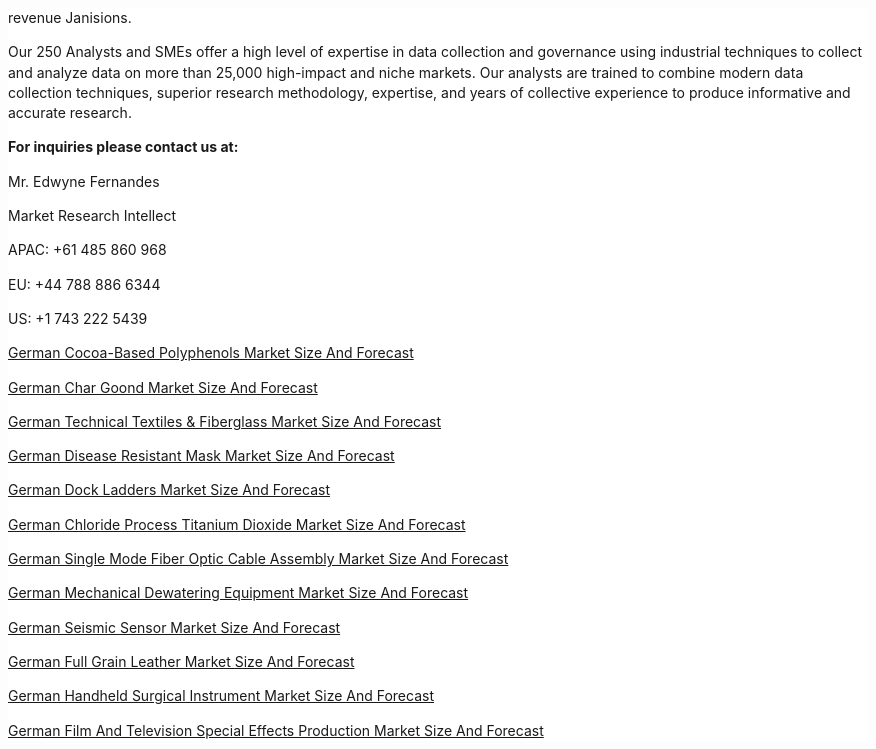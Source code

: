 revenue Janisions.</p><p><span class="">Our 250 Analysts and SMEs offer a high level of expertise in data collection and governance using industrial techniques to collect and analyze data on more than 25,000 high-impact and niche markets. Our analysts are trained to combine modern data collection techniques, superior research methodology, expertise, and years of collective experience to produce informative and accurate research.</span></p><p><strong>For inquiries please contact us at:</strong></p><p>Mr. Edwyne Fernandes</p><p>Market Research Intellect</p><p>APAC: +61 485 860 968</p><p>EU: +44 788 886 6344</p><p>US: +1 743 222 5439</p><p><a href="https://github.com/Aaquib86/mri2/blob/main/Cocoa-Based-Polyphenols-Market/China-Cocoa-Based-Polyphenols-Market.md">German Cocoa-Based Polyphenols Market Size And Forecast</a></p><p><a href="https://github.com/Aaquib86/forecast/blob/main/Char-Goond-Market/China-Char-Goond-Market.md">German Char Goond Market Size And Forecast</a></p><p><a href="https://github.com/Aaquib86/Research/blob/main/Technical-Textiles-&-Fiberglass-Market/China-Technical-Textiles-&-Fiberglass-Market.md">German Technical Textiles & Fiberglass Market Size And Forecast</a></p><p><a href="https://github.com/Aaquib86/News/blob/main/Disease-Resistant-Mask-Market/China-Disease-Resistant-Mask-Market.md">German Disease Resistant Mask Market Size And Forecast</a></p><p><a href="https://github.com/Aaquib86/mriaq/blob/main/Dock-Ladders-Market/China-Dock-Ladders-Market.md">German Dock Ladders Market Size And Forecast</a></p><p><a href="https://github.com/Aaquib86/mri2/blob/main/Chloride-Process-Titanium-Dioxide-Market/China-Chloride-Process-Titanium-Dioxide-Market.md">German Chloride Process Titanium Dioxide Market Size And Forecast</a></p><p><a href="https://github.com/Aaquib86/forecast/blob/main/Single-Mode-Fiber-Optic-Cable-Assembly-Market/China-Single-Mode-Fiber-Optic-Cable-Assembly-Market.md">German Single Mode Fiber Optic Cable Assembly Market Size And Forecast</a></p><p><a href="https://github.com/Aaquib86/Research/blob/main/Mechanical-Dewatering-Equipment-Market/China-Mechanical-Dewatering-Equipment-Market.md">German Mechanical Dewatering Equipment Market Size And Forecast</a></p><p><a href="https://github.com/Aaquib86/News/blob/main/Seismic-Sensor-Market/China-Seismic-Sensor-Market.md">German Seismic Sensor Market Size And Forecast</a></p><p><a href="https://github.com/Aaquib86/analysis1/blob/main/Full-Grain-Leather-Market/China-Full-Grain-Leather-Market.md">German Full Grain Leather Market Size And Forecast</a></p><p><a href="https://github.com/Aaquib86/mriaq/blob/main/Handheld-Surgical-Instrument-Market/China-Handheld-Surgical-Instrument-Market.md">German Handheld Surgical Instrument Market Size And Forecast</a></p><p><a href="https://github.com/Aaquib86/mri2/blob/main/Film-And-Television-Special-Effects-Production-Market/China-Film-And-Television-Special-Effects-Production-Market.md">German Film And Television Special Effects Production Market Size And Forecast</a></p>
